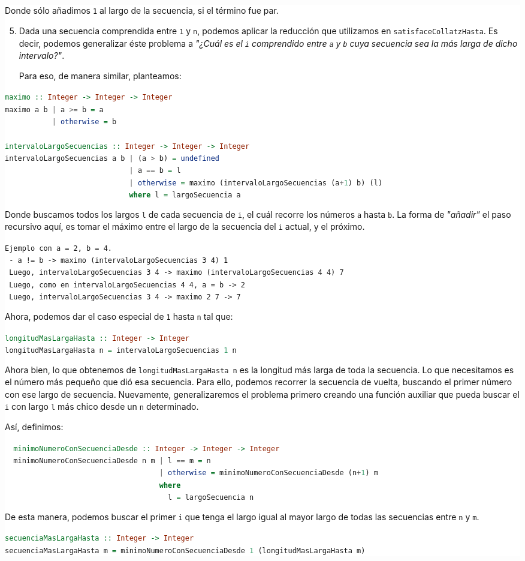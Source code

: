 Donde sólo añadimos `1` al largo de la secuencia, si el término fue par.

5. Dada una secuencia comprendida entre `1` y `n`, podemos aplicar la reducción que utilizamos en `satisfaceCollatzHasta`. Es decir, podemos generalizar
éste problema a _"¿Cuál es el `i` comprendido entre `a` y `b` cuya secuencia sea la más larga de dicho intervalo?"_.

   Para eso, de manera similar, planteamos:

```haskell
maximo :: Integer -> Integer -> Integer
maximo a b | a >= b = a
           | otherwise = b

intervaloLargoSecuencias :: Integer -> Integer -> Integer
intervaloLargoSecuencias a b | (a > b) = undefined
                             | a == b = l
                             | otherwise = maximo (intervaloLargoSecuencias (a+1) b) (l)
                             where l = largoSecuencia a
```

  Donde buscamos todos los largos `l` de cada secuencia de `i`, el cuál recorre los números `a` hasta `b`. La forma de _"añadir"_ el paso
  recursivo aquí, es tomar el máximo entre el largo de la secuencia del `i` actual, y el próximo.
  
```
Ejemplo con a = 2, b = 4.
 - a != b -> maximo (intervaloLargoSecuencias 3 4) 1
 Luego, intervaloLargoSecuencias 3 4 -> maximo (intervaloLargoSecuencias 4 4) 7
 Luego, como en intervaloLargoSecuencias 4 4, a = b -> 2
 Luego, intervaloLargoSecuencias 3 4 -> maximo 2 7 -> 7
```
  
  Ahora, podemos dar el caso especial de `1` hasta `n` tal que:
  
```haskell
longitudMasLargaHasta :: Integer -> Integer
longitudMasLargaHasta n = intervaloLargoSecuencias 1 n
```

  Ahora bien, lo que obtenemos de `longitudMasLargaHasta n` es la longitud más larga de toda la secuencia. Lo que necesitamos es el número más pequeño que dió esa secuencia.
  Para ello, podemos recorrer la secuencia de vuelta, buscando el primer número con ese largo de secuencia.
  Nuevamente, generalizaremos el problema primero creando una función auxiliar que pueda buscar el `i` con largo `l` más chico desde un `n` determinado.
  
  Así, definimos:
  
```haskell
  minimoNumeroConSecuenciaDesde :: Integer -> Integer -> Integer
  minimoNumeroConSecuenciaDesde n m | l == m = n
                                    | otherwise = minimoNumeroConSecuenciaDesde (n+1) m
                                    where
                                      l = largoSecuencia n
```

  De esta manera, podemos buscar el primer `i` que tenga el largo igual al mayor largo de todas las secuencias entre `n` y `m`.
  
```haskell
secuenciaMasLargaHasta :: Integer -> Integer
secuenciaMasLargaHasta m = minimoNumeroConSecuenciaDesde 1 (longitudMasLargaHasta m)
```
